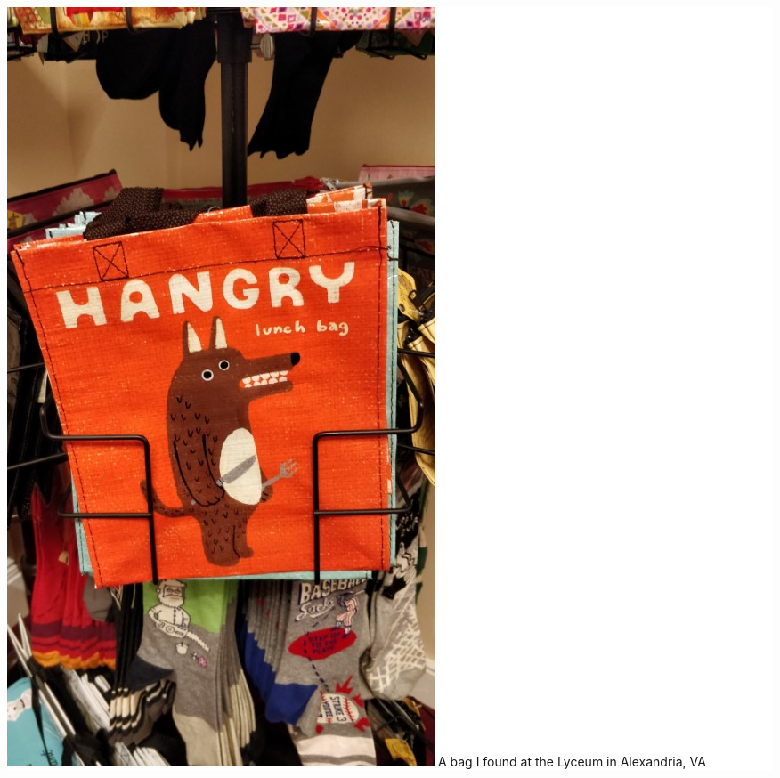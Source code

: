 ![A bag I found at the Lyceum in Alexandria, VA](/assets/shmoocon2019/hangry.png)
A bag I found at the Lyceum in Alexandria, VA
